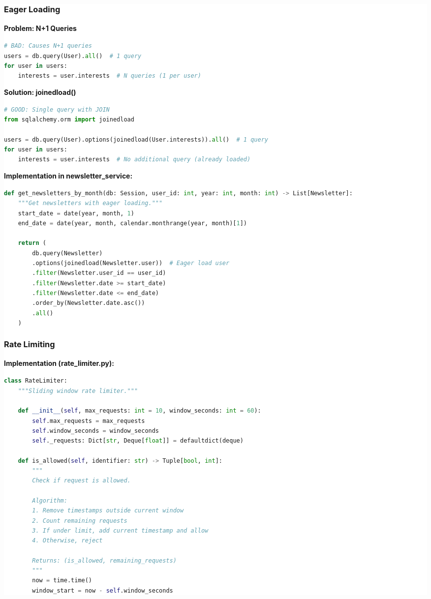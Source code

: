 ### Eager Loading

**Problem: N+1 Queries**

```python
# BAD: Causes N+1 queries
users = db.query(User).all()  # 1 query
for user in users:
    interests = user.interests  # N queries (1 per user)
```

**Solution: joinedload()**

```python
# GOOD: Single query with JOIN
from sqlalchemy.orm import joinedload

users = db.query(User).options(joinedload(User.interests)).all()  # 1 query
for user in users:
    interests = user.interests  # No additional query (already loaded)
```

**Implementation in newsletter_service:**

```python
def get_newsletters_by_month(db: Session, user_id: int, year: int, month: int) -> List[Newsletter]:
    """Get newsletters with eager loading."""
    start_date = date(year, month, 1)
    end_date = date(year, month, calendar.monthrange(year, month)[1])

    return (
        db.query(Newsletter)
        .options(joinedload(Newsletter.user))  # Eager load user
        .filter(Newsletter.user_id == user_id)
        .filter(Newsletter.date >= start_date)
        .filter(Newsletter.date <= end_date)
        .order_by(Newsletter.date.asc())
        .all()
    )
```

### Rate Limiting

**Implementation (rate_limiter.py):**

```python
class RateLimiter:
    """Sliding window rate limiter."""

    def __init__(self, max_requests: int = 10, window_seconds: int = 60):
        self.max_requests = max_requests
        self.window_seconds = window_seconds
        self._requests: Dict[str, Deque[float]] = defaultdict(deque)

    def is_allowed(self, identifier: str) -> Tuple[bool, int]:
        """
        Check if request is allowed.

        Algorithm:
        1. Remove timestamps outside current window
        2. Count remaining requests
        3. If under limit, add current timestamp and allow
        4. Otherwise, reject

        Returns: (is_allowed, remaining_requests)
        """
        now = time.time()
        window_start = now - self.window_seconds
```